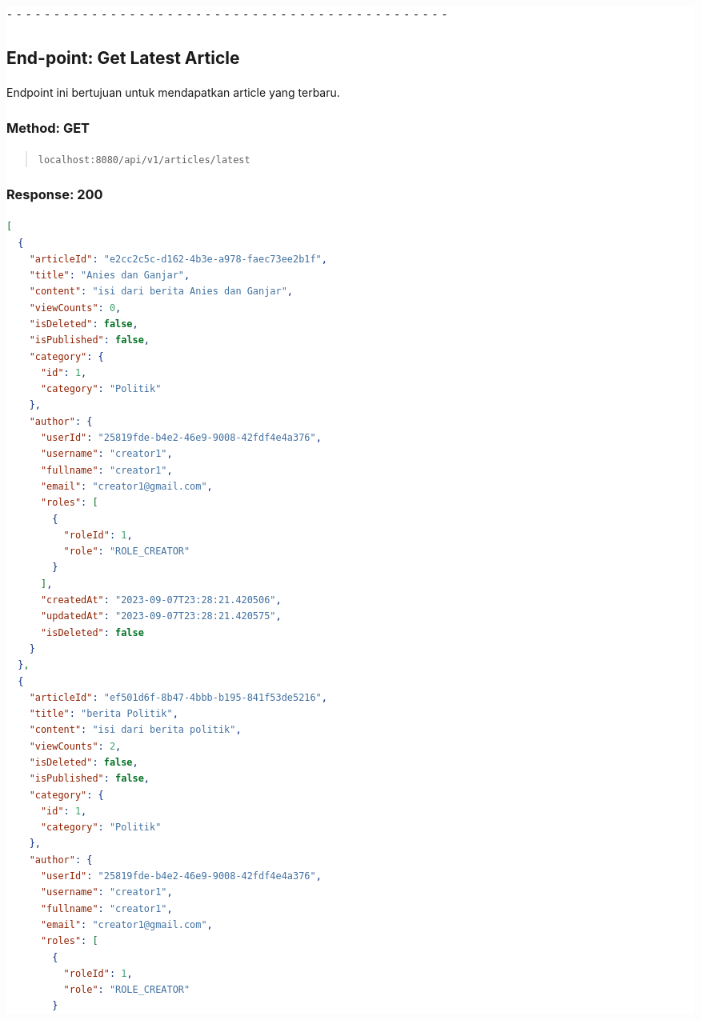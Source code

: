 ⁃ ⁃ ⁃ ⁃ ⁃ ⁃ ⁃ ⁃ ⁃ ⁃ ⁃ ⁃ ⁃ ⁃ ⁃ ⁃ ⁃ ⁃ ⁃ ⁃ ⁃ ⁃ ⁃ ⁃ ⁃ ⁃ ⁃ ⁃ ⁃ ⁃ ⁃ ⁃ ⁃ ⁃ ⁃ ⁃ ⁃ ⁃ ⁃ ⁃ ⁃ ⁃ ⁃ ⁃ ⁃ ⁃ ⁃

## End-point: Get Latest Article

Endpoint ini bertujuan untuk mendapatkan article yang terbaru.

### Method: GET

> ```
> localhost:8080/api/v1/articles/latest
> ```

### Response: 200

```json
[
  {
    "articleId": "e2cc2c5c-d162-4b3e-a978-faec73ee2b1f",
    "title": "Anies dan Ganjar",
    "content": "isi dari berita Anies dan Ganjar",
    "viewCounts": 0,
    "isDeleted": false,
    "isPublished": false,
    "category": {
      "id": 1,
      "category": "Politik"
    },
    "author": {
      "userId": "25819fde-b4e2-46e9-9008-42fdf4e4a376",
      "username": "creator1",
      "fullname": "creator1",
      "email": "creator1@gmail.com",
      "roles": [
        {
          "roleId": 1,
          "role": "ROLE_CREATOR"
        }
      ],
      "createdAt": "2023-09-07T23:28:21.420506",
      "updatedAt": "2023-09-07T23:28:21.420575",
      "isDeleted": false
    }
  },
  {
    "articleId": "ef501d6f-8b47-4bbb-b195-841f53de5216",
    "title": "berita Politik",
    "content": "isi dari berita politik",
    "viewCounts": 2,
    "isDeleted": false,
    "isPublished": false,
    "category": {
      "id": 1,
      "category": "Politik"
    },
    "author": {
      "userId": "25819fde-b4e2-46e9-9008-42fdf4e4a376",
      "username": "creator1",
      "fullname": "creator1",
      "email": "creator1@gmail.com",
      "roles": [
        {
          "roleId": 1,
          "role": "ROLE_CREATOR"
        }
```